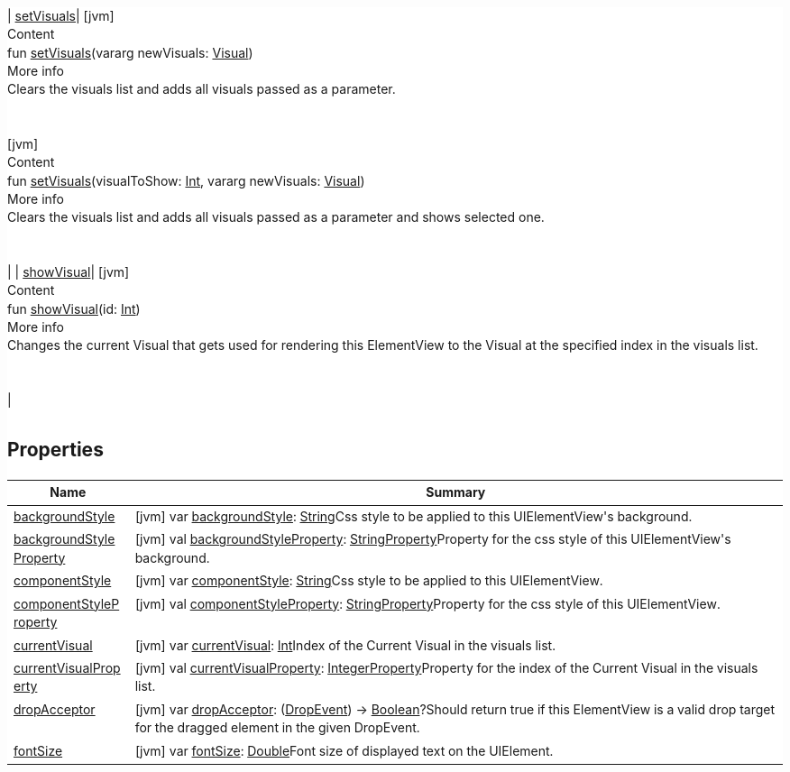| <a name="tools.aqua.bgw.elements/ElementView/setVisuals/#kotlin.Array[tools.aqua.bgw.visual.Visual]/PointingToDeclaration/"></a>[setVisuals](../../tools.aqua.bgw.elements/-element-view/set-visuals.md)| <a name="tools.aqua.bgw.elements/ElementView/setVisuals/#kotlin.Array[tools.aqua.bgw.visual.Visual]/PointingToDeclaration/"></a>[jvm]  <br>Content  <br>fun [setVisuals](../../tools.aqua.bgw.elements/-element-view/set-visuals.md)(vararg newVisuals: [Visual](../../tools.aqua.bgw.visual/-visual/index.md))  <br>More info  <br>Clears the visuals list and adds all visuals passed as a parameter.  <br><br><br>[jvm]  <br>Content  <br>fun [setVisuals](../../tools.aqua.bgw.elements/-element-view/set-visuals.md)(visualToShow: [Int](https://kotlinlang.org/api/latest/jvm/stdlib/kotlin/-int/index.html), vararg newVisuals: [Visual](../../tools.aqua.bgw.visual/-visual/index.md))  <br>More info  <br>Clears the visuals list and adds all visuals passed as a parameter and shows selected one.  <br><br><br>|
| <a name="tools.aqua.bgw.elements/ElementView/showVisual/#kotlin.Int/PointingToDeclaration/"></a>[showVisual](../../tools.aqua.bgw.elements/-element-view/show-visual.md)| <a name="tools.aqua.bgw.elements/ElementView/showVisual/#kotlin.Int/PointingToDeclaration/"></a>[jvm]  <br>Content  <br>fun [showVisual](../../tools.aqua.bgw.elements/-element-view/show-visual.md)(id: [Int](https://kotlinlang.org/api/latest/jvm/stdlib/kotlin/-int/index.html))  <br>More info  <br>Changes the current Visual that gets used for rendering this ElementView to the Visual at the specified index in the visuals list.  <br><br><br>|


## Properties  
  
|  Name |  Summary | 
|---|---|
| <a name="tools.aqua.bgw.elements.uielements/ToggleButton/backgroundStyle/#/PointingToDeclaration/"></a>[backgroundStyle](index.md#-2009590821%2FProperties%2F-1902411840)| <a name="tools.aqua.bgw.elements.uielements/ToggleButton/backgroundStyle/#/PointingToDeclaration/"></a> [jvm] var [backgroundStyle](index.md#-2009590821%2FProperties%2F-1902411840): [String](https://kotlinlang.org/api/latest/jvm/stdlib/kotlin/-string/index.html)Css style to be applied to this UIElementView's background.   <br>|
| <a name="tools.aqua.bgw.elements.uielements/ToggleButton/backgroundStyleProperty/#/PointingToDeclaration/"></a>[backgroundStyleProperty](index.md#809271686%2FProperties%2F-1902411840)| <a name="tools.aqua.bgw.elements.uielements/ToggleButton/backgroundStyleProperty/#/PointingToDeclaration/"></a> [jvm] val [backgroundStyleProperty](index.md#809271686%2FProperties%2F-1902411840): [StringProperty](../../tools.aqua.bgw.observable/-string-property/index.md)Property for the css style of this UIElementView's background.   <br>|
| <a name="tools.aqua.bgw.elements.uielements/ToggleButton/componentStyle/#/PointingToDeclaration/"></a>[componentStyle](index.md#399693704%2FProperties%2F-1902411840)| <a name="tools.aqua.bgw.elements.uielements/ToggleButton/componentStyle/#/PointingToDeclaration/"></a> [jvm] var [componentStyle](index.md#399693704%2FProperties%2F-1902411840): [String](https://kotlinlang.org/api/latest/jvm/stdlib/kotlin/-string/index.html)Css style to be applied to this UIElementView.   <br>|
| <a name="tools.aqua.bgw.elements.uielements/ToggleButton/componentStyleProperty/#/PointingToDeclaration/"></a>[componentStyleProperty](index.md#-660387789%2FProperties%2F-1902411840)| <a name="tools.aqua.bgw.elements.uielements/ToggleButton/componentStyleProperty/#/PointingToDeclaration/"></a> [jvm] val [componentStyleProperty](index.md#-660387789%2FProperties%2F-1902411840): [StringProperty](../../tools.aqua.bgw.observable/-string-property/index.md)Property for the css style of this UIElementView.   <br>|
| <a name="tools.aqua.bgw.elements.uielements/ToggleButton/currentVisual/#/PointingToDeclaration/"></a>[currentVisual](index.md#-1972671515%2FProperties%2F-1902411840)| <a name="tools.aqua.bgw.elements.uielements/ToggleButton/currentVisual/#/PointingToDeclaration/"></a> [jvm] var [currentVisual](index.md#-1972671515%2FProperties%2F-1902411840): [Int](https://kotlinlang.org/api/latest/jvm/stdlib/kotlin/-int/index.html)Index of the Current Visual in the visuals list.   <br>|
| <a name="tools.aqua.bgw.elements.uielements/ToggleButton/currentVisualProperty/#/PointingToDeclaration/"></a>[currentVisualProperty](index.md#-1606144112%2FProperties%2F-1902411840)| <a name="tools.aqua.bgw.elements.uielements/ToggleButton/currentVisualProperty/#/PointingToDeclaration/"></a> [jvm] val [currentVisualProperty](index.md#-1606144112%2FProperties%2F-1902411840): [IntegerProperty](../../tools.aqua.bgw.observable/-integer-property/index.md)Property for the index of the Current Visual in the visuals list.   <br>|
| <a name="tools.aqua.bgw.elements.uielements/ToggleButton/dropAcceptor/#/PointingToDeclaration/"></a>[dropAcceptor](index.md#1486755778%2FProperties%2F-1902411840)| <a name="tools.aqua.bgw.elements.uielements/ToggleButton/dropAcceptor/#/PointingToDeclaration/"></a> [jvm] var [dropAcceptor](index.md#1486755778%2FProperties%2F-1902411840): ([DropEvent](../../tools.aqua.bgw.event/-drop-event/index.md)) -> [Boolean](https://kotlinlang.org/api/latest/jvm/stdlib/kotlin/-boolean/index.html)?Should return true if this ElementView is a valid drop target for the dragged element in the given DropEvent.   <br>|
| <a name="tools.aqua.bgw.elements.uielements/ToggleButton/fontSize/#/PointingToDeclaration/"></a>[fontSize](index.md#736838668%2FProperties%2F-1902411840)| <a name="tools.aqua.bgw.elements.uielements/ToggleButton/fontSize/#/PointingToDeclaration/"></a> [jvm] var [fontSize](index.md#736838668%2FProperties%2F-1902411840): [Double](https://kotlinlang.org/api/latest/jvm/stdlib/kotlin/-double/index.html)Font size of displayed text on the UIElement.   <br>|